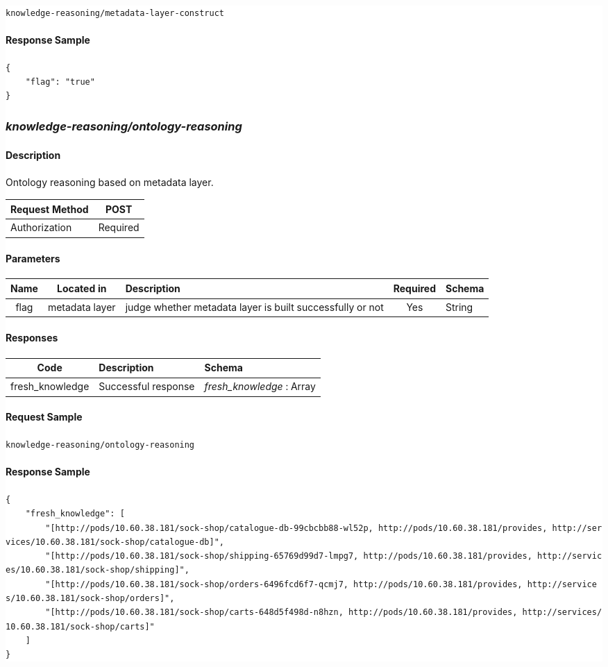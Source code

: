 ```
knowledge-reasoning/metadata-layer-construct
```

#### Response Sample

```
{
	"flag": "true"
}
```



### *knowledge-reasoning/ontology-reasoning*   

#### Description

Ontology reasoning based on metadata layer.

| Request Method | POST     |
| -------------- | -------- |
| Authorization  | Required |


#### Parameters

| Name |   Located in   | Description                                               | Required | Schema |
| :--: | :------------: | :-------------------------------------------------------- | :------: | :----- |
| flag | metadata layer | judge whether metadata layer is built successfully or not |   Yes    | String |

#### Responses

|      Code       | Description         | Schema                    |
| :-------------: | :------------------ | :------------------------ |
| fresh_knowledge | Successful response | *fresh_knowledge* : Array |

#### Request Sample

```
knowledge-reasoning/ontology-reasoning
```

#### Response Sample

```
{
    "fresh_knowledge": [
        "[http://pods/10.60.38.181/sock-shop/catalogue-db-99cbcbb88-wl52p, http://pods/10.60.38.181/provides, http://services/10.60.38.181/sock-shop/catalogue-db]",
        "[http://pods/10.60.38.181/sock-shop/shipping-65769d99d7-lmpg7, http://pods/10.60.38.181/provides, http://services/10.60.38.181/sock-shop/shipping]",
        "[http://pods/10.60.38.181/sock-shop/orders-6496fcd6f7-qcmj7, http://pods/10.60.38.181/provides, http://services/10.60.38.181/sock-shop/orders]",
        "[http://pods/10.60.38.181/sock-shop/carts-648d5f498d-n8hzn, http://pods/10.60.38.181/provides, http://services/10.60.38.181/sock-shop/carts]"
    ]
}
```
